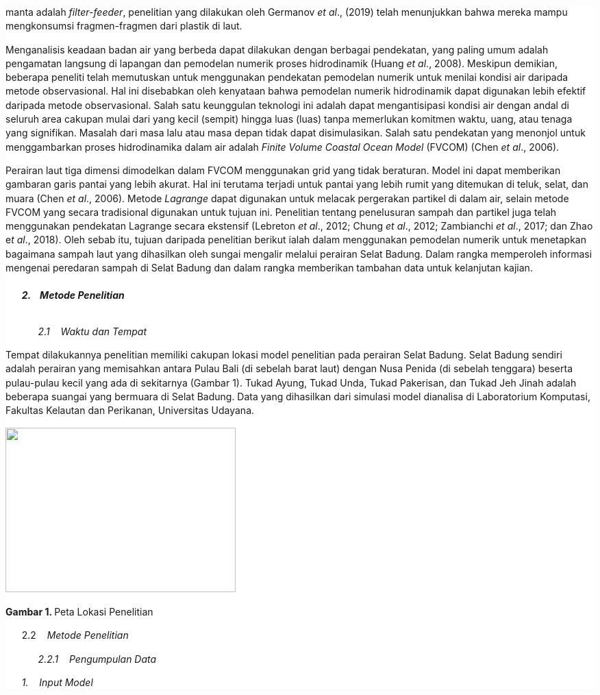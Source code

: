 <p><span class="font11">manta adalah </span><span class="font11" style="font-style:italic;">filter-feeder</span><span class="font11">, penelitian yang dilakukan oleh Germanov </span><span class="font11" style="font-style:italic;">et al</span><span class="font11">., (2019) telah menunjukkan bahwa mereka mampu mengkonsumsi fragmen-fragmen dari plastik di laut.</span></p>
<p><span class="font11">Menganalisis keadaan badan air yang berbeda dapat dilakukan dengan berbagai pendekatan, yang paling umum adalah pengamatan langsung di lapangan dan pemodelan numerik proses hidrodinamik (Huang </span><span class="font11" style="font-style:italic;">et al</span><span class="font11">., 2008). Meskipun demikian, beberapa peneliti telah memutuskan untuk menggunakan pendekatan pemodelan numerik untuk menilai kondisi air daripada metode observasional. Hal ini disebabkan oleh kenyataan bahwa pemodelan numerik hidrodinamik dapat digunakan lebih efektif daripada metode observasional. Salah satu keunggulan teknologi ini adalah dapat mengantisipasi kondisi air dengan andal di seluruh area cakupan mulai dari yang kecil (sempit) hingga luas (luas) tanpa memerlukan komitmen waktu, uang, atau tenaga yang signifikan. Masalah dari masa lalu atau masa depan tidak dapat disimulasikan. Salah satu pendekatan yang menonjol untuk menggambarkan proses hidrodinamika dalam air adalah </span><span class="font11" style="font-style:italic;">Finite Volume Coastal Ocean Model</span><span class="font11"> (FVCOM) (Chen </span><span class="font11" style="font-style:italic;">et al</span><span class="font11">., 2006).</span></p>
<p><span class="font11">Perairan laut tiga dimensi dimodelkan dalam FVCOM menggunakan grid yang tidak beraturan. Model ini dapat memberikan gambaran garis pantai yang lebih akurat. Hal ini terutama terjadi untuk pantai yang lebih rumit yang ditemukan di teluk, selat, dan muara (Chen </span><span class="font11" style="font-style:italic;">et al</span><span class="font11">., 2006). Metode </span><span class="font11" style="font-style:italic;">Lagrange</span><span class="font11"> dapat digunakan untuk melacak pergerakan partikel di dalam air, selain metode FVCOM yang secara tradisional digunakan untuk tujuan ini. Penelitian tentang penelusuran sampah dan partikel juga telah menggunakan pendekatan Lagrange secara ekstensif (Lebreton </span><span class="font11" style="font-style:italic;">et al</span><span class="font11">., 2012; Chung </span><span class="font11" style="font-style:italic;">et al</span><span class="font11">., 2012; Zambianchi </span><span class="font11" style="font-style:italic;">et al</span><span class="font11">., 2017; dan Zhao e</span><span class="font11" style="font-style:italic;">t al</span><span class="font11">., 2018). Oleh sebab itu, tujuan daripada penelitian berikut ialah dalam menggunakan pemodelan numerik untuk menetapkan bagaimana sampah laut yang dihasilkan oleh sungai mengalir melalui perairan Selat Badung. Dalam rangka memperoleh informasi mengenai peredaran sampah di Selat Badung dan dalam rangka memberikan tambahan data untuk kelanjutan kajian.</span></p>
<ul style="list-style:none;"><li>
<h6><a name="bookmark6"></a><span class="font11" style="font-weight:bold;"><a name="bookmark7"></a>2. &nbsp;&nbsp;&nbsp;Metode Penelitian</span></h6>
<ul style="list-style:none;">
<li>
<p><span class="font11" style="font-style:italic;">2.1 &nbsp;&nbsp;&nbsp;Waktu dan Tempat</span></p></li></ul></li></ul>
<p><span class="font11">Tempat dilakukannya penelitian memiliki cakupan lokasi model penelitian pada perairan Selat Badung. Selat Badung sendiri adalah perairan yang memisahkan antara Pulau Bali (di sebelah barat laut) dengan Nusa Penida (di sebelah tenggara) beserta pulau-pulau kecil yang ada di sekitarnya (Gambar 1). Tukad Ayung, Tukad Unda, Tukad Pakerisan, dan Tukad Jeh Jinah adalah beberapa suangai yang bermuara di Selat Badung. Data yang dihasilkan dari simulasi model dianalisa di Laboratorium Komputasi, Fakultas Kelautan dan Perikanan, Universitas Udayana.</span></p><img src="https://jurnal.harianregional.com/media/83641-1.jpg" alt="" style="width:252pt;height:180pt;">
<p><span class="font11" style="font-weight:bold;">Gambar 1. </span><span class="font11">Peta Lokasi Penelitian</span></p>
<ul style="list-style:none;"><li>
<p><span class="font11">2.2</span><span class="font11" style="font-style:italic;"> &nbsp;&nbsp;&nbsp;Metode Penelitian</span></p>
<ul style="list-style:none;">
<li>
<p><span class="font11" style="font-style:italic;">2.2.1 &nbsp;&nbsp;&nbsp;Pengumpulan Data</span></p></li></ul></li></ul>
<ul style="list-style:none;"><li>
<p><span class="font11" style="font-style:italic;">1. &nbsp;&nbsp;&nbsp;Input Model</span></p></li></ul>